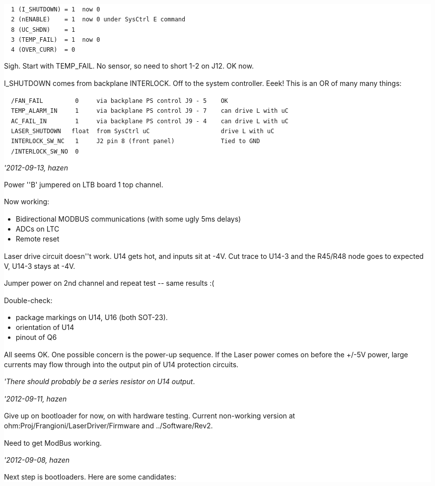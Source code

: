 ```
  1 (I_SHUTDOWN) = 1  now 0
  2 (nENABLE)    = 1  now 0 under SysCtrl E command
  8 (UC_SHDN)    = 1
  3 (TEMP_FAIL)  = 1  now 0
  4 (OVER_CURR)  = 0

```
Sigh. Start with TEMP_FAIL.  No sensor, so need to short 1-2 on J12.  OK now.

I_SHUTDOWN comes from backplane INTERLOCK.  Off to the system controller.  Eeek!  This is an OR of many many things:

```
  /FAN_FAIL         0     via backplane PS control J9 - 5    OK
  TEMP_ALARM_IN     1     via backplane PS control J9 - 7    can drive L with uC
  AC_FAIL_IN        1     via backplane PS control J9 - 4    can drive L with uC
  LASER_SHUTDOWN   float  from SysCtrl uC                    drive L with uC
  INTERLOCK_SW_NC   1     J2 pin 8 (front panel)             Tied to GND
  /INTERLOCK_SW_NO  0

```

*'2012-09-13, hazen*

Power ''B' jumpered on LTB board 1 top channel.

Now working:
 * Bidirectional MODBUS communications (with some ugly 5ms delays)
 * ADCs on LTC
 * Remote reset

Laser drive circuit doesn''t work.  U14 gets hot, and inputs sit at -4V.
Cut trace to U14-3 and the R45/R48 node goes to expected V, U14-3 stays at -4V.

Jumper power on 2nd channel and repeat test -- same results :(

Double-check:
 * package markings on U14, U16 (both SOT-23).
 * orientation of U14
 * pinout of Q6

All seems OK.  One possible concern is the power-up sequence.
If the Laser power comes on before the +/-5V power, large currents
may flow through into the output pin of U14 protection circuits.

*'There should probably be a series resistor on U14 output*.


*'2012-09-11, hazen*

Give up on bootloader for now, on with hardware testing.  Current non-working version at ohm:Proj/Frangioni/LaserDriver/Firmware and ../Software/Rev2.

Need to get ModBus working.

*'2012-09-08, hazen*

Next step is bootloaders.  Here are some candidates:
